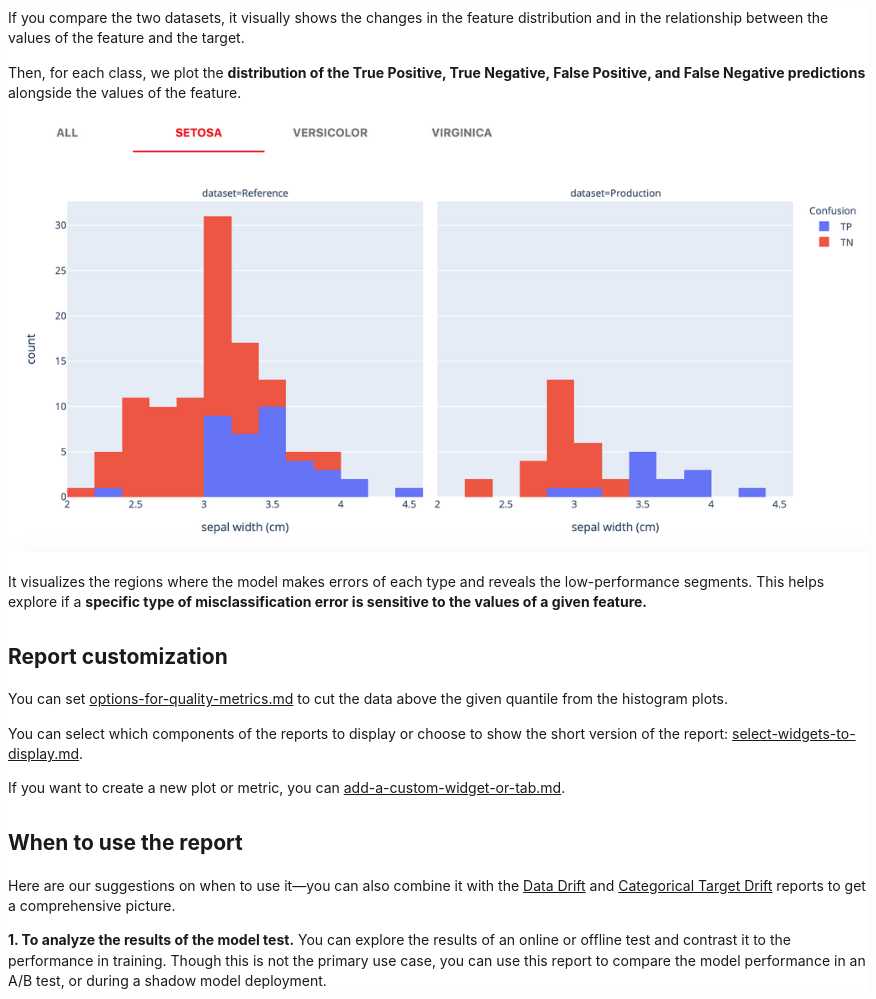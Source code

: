 If you compare the two datasets, it visually shows the changes in the feature distribution and in the relationship between the values of the feature and the target. 

Then, for each class, we plot the **distribution of the True Positive, True Negative, False Positive, and False Negative predictions** alongside the values of the feature.

![](../.gitbook/assets/class_perf_classification_quality_by_feature_example_fp_fn.png)

It visualizes the regions where the model makes errors of each type and reveals the low-performance segments. This helps explore if a **specific type of misclassification error is sensitive to the values of a given feature.**&#x20;

## Report customization

You can set [options-for-quality-metrics.md](../customization/options-for-quality-metrics.md "mention") to сut the data above the given quantile from the histogram plots.

You can select which components of the reports to display or choose to show the short version of the report: [select-widgets-to-display.md](../customization/select-widgets-to-display.md "mention").

If you want to create a new plot or metric, you can [add-a-custom-widget-or-tab.md](../customization/add-a-custom-widget-or-tab.md "mention").

## When to use the report

Here are our suggestions on when to use it—you can also combine it with the [Data Drift](data-drift.md) and [Categorical Target Drift](categorical-target-drift.md) reports to get a comprehensive picture.

**1. To analyze the results of the model test.** You can explore the results of an online or offline test and contrast it to the performance in training. Though this is not the primary use case, you can use this report to compare the model performance in an A/B test, or during a shadow model deployment.
